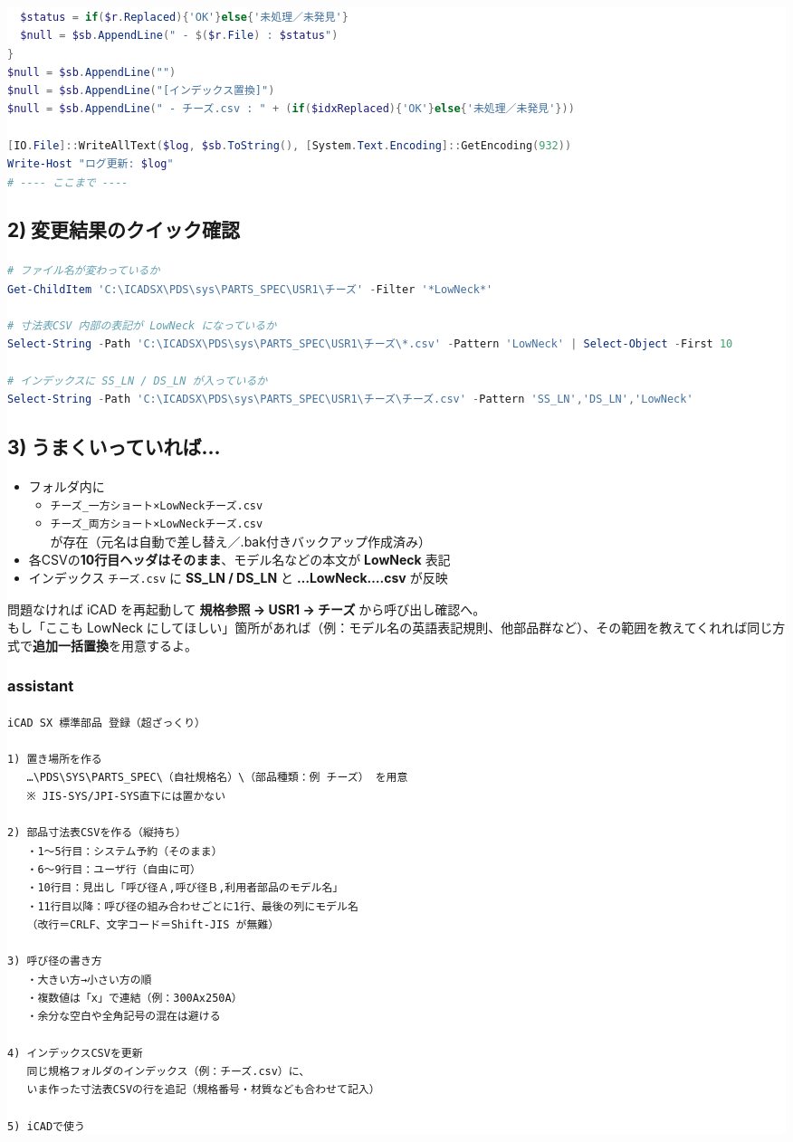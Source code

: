 ```powershell
  $status = if($r.Replaced){'OK'}else{'未処理／未発見'}
  $null = $sb.AppendLine(" - $($r.File) : $status")
}
$null = $sb.AppendLine("")
$null = $sb.AppendLine("[インデックス置換]")
$null = $sb.AppendLine(" - チーズ.csv : " + (if($idxReplaced){'OK'}else{'未処理／未発見'}))

[IO.File]::WriteAllText($log, $sb.ToString(), [System.Text.Encoding]::GetEncoding(932))
Write-Host "ログ更新: $log"
# ---- ここまで ----
```

## 2) 変更結果のクイック確認
```powershell
# ファイル名が変わっているか
Get-ChildItem 'C:\ICADSX\PDS\sys\PARTS_SPEC\USR1\チーズ' -Filter '*LowNeck*'

# 寸法表CSV 内部の表記が LowNeck になっているか
Select-String -Path 'C:\ICADSX\PDS\sys\PARTS_SPEC\USR1\チーズ\*.csv' -Pattern 'LowNeck' | Select-Object -First 10

# インデックスに SS_LN / DS_LN が入っているか
Select-String -Path 'C:\ICADSX\PDS\sys\PARTS_SPEC\USR1\チーズ\チーズ.csv' -Pattern 'SS_LN','DS_LN','LowNeck'
```

## 3) うまくいっていれば…
- フォルダ内に  
  - `チーズ_一方ショート×LowNeckチーズ.csv`  
  - `チーズ_両方ショート×LowNeckチーズ.csv`  
  が存在（元名は自動で差し替え／.bak付きバックアップ作成済み）
- 各CSVの**10行目ヘッダはそのまま**、モデル名などの本文が **LowNeck** 表記  
- インデックス `チーズ.csv` に **SS_LN / DS_LN** と **…LowNeck….csv** が反映

問題なければ iCAD を再起動して **規格参照 → USR1 → チーズ** から呼び出し確認へ。  
もし「ここも LowNeck にしてほしい」箇所があれば（例：モデル名の英語表記規則、他部品群など）、その範囲を教えてくれれば同じ方式で**追加一括置換**を用意するよ。

### assistant  

```
iCAD SX 標準部品 登録（超ざっくり）

1) 置き場所を作る
   …\PDS\SYS\PARTS_SPEC\（自社規格名）\（部品種類：例 チーズ） を用意
   ※ JIS-SYS/JPI-SYS直下には置かない

2) 部品寸法表CSVを作る（縦持ち）
   ・1〜5行目：システム予約（そのまま）
   ・6〜9行目：ユーザ行（自由に可）
   ・10行目：見出し「呼び径Ａ,呼び径Ｂ,利用者部品のモデル名」
   ・11行目以降：呼び径の組み合わせごとに1行、最後の列にモデル名
   （改行＝CRLF、文字コード＝Shift-JIS が無難）

3) 呼び径の書き方
   ・大きい方→小さい方の順
   ・複数値は「x」で連結（例：300Ax250A）
   ・余分な空白や全角記号の混在は避ける

4) インデックスCSVを更新
   同じ規格フォルダのインデックス（例：チーズ.csv）に、
   いま作った寸法表CSVの行を追記（規格番号・材質なども合わせて記入）

5) iCADで使う
```